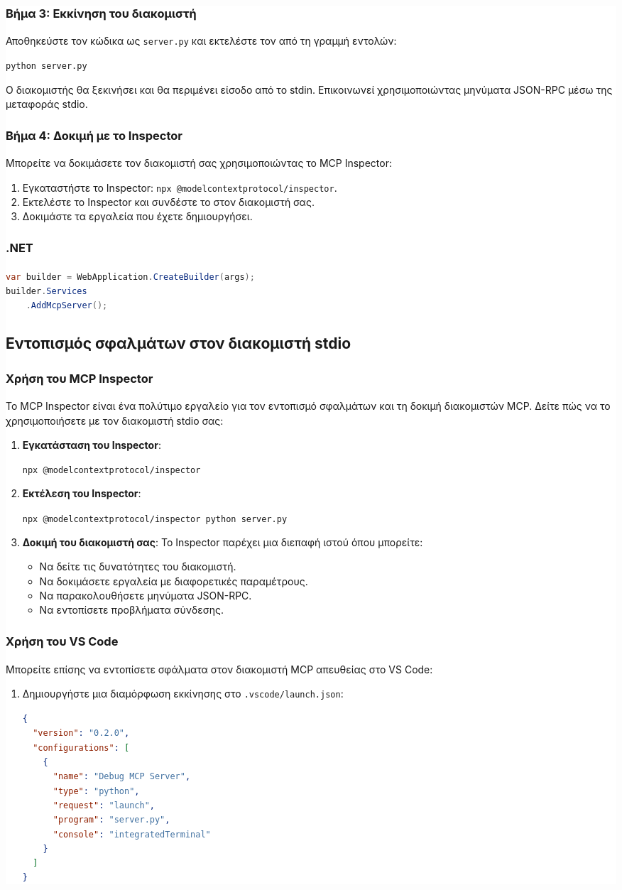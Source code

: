 ### Βήμα 3: Εκκίνηση του διακομιστή

Αποθηκεύστε τον κώδικα ως `server.py` και εκτελέστε τον από τη γραμμή εντολών:

```bash
python server.py
```

Ο διακομιστής θα ξεκινήσει και θα περιμένει είσοδο από το stdin. Επικοινωνεί χρησιμοποιώντας μηνύματα JSON-RPC μέσω της μεταφοράς stdio.

### Βήμα 4: Δοκιμή με το Inspector

Μπορείτε να δοκιμάσετε τον διακομιστή σας χρησιμοποιώντας το MCP Inspector:

1. Εγκαταστήστε το Inspector: `npx @modelcontextprotocol/inspector`.
2. Εκτελέστε το Inspector και συνδέστε το στον διακομιστή σας.
3. Δοκιμάστε τα εργαλεία που έχετε δημιουργήσει.

### .NET

```csharp
var builder = WebApplication.CreateBuilder(args);
builder.Services
    .AddMcpServer();
 ```

## Εντοπισμός σφαλμάτων στον διακομιστή stdio

### Χρήση του MCP Inspector

Το MCP Inspector είναι ένα πολύτιμο εργαλείο για τον εντοπισμό σφαλμάτων και τη δοκιμή διακομιστών MCP. Δείτε πώς να το χρησιμοποιήσετε με τον διακομιστή stdio σας:

1. **Εγκατάσταση του Inspector**:
   ```bash
   npx @modelcontextprotocol/inspector
   ```

2. **Εκτέλεση του Inspector**:
   ```bash
   npx @modelcontextprotocol/inspector python server.py
   ```

3. **Δοκιμή του διακομιστή σας**: Το Inspector παρέχει μια διεπαφή ιστού όπου μπορείτε:
   - Να δείτε τις δυνατότητες του διακομιστή.
   - Να δοκιμάσετε εργαλεία με διαφορετικές παραμέτρους.
   - Να παρακολουθήσετε μηνύματα JSON-RPC.
   - Να εντοπίσετε προβλήματα σύνδεσης.

### Χρήση του VS Code

Μπορείτε επίσης να εντοπίσετε σφάλματα στον διακομιστή MCP απευθείας στο VS Code:

1. Δημιουργήστε μια διαμόρφωση εκκίνησης στο `.vscode/launch.json`:
   ```json
   {
     "version": "0.2.0",
     "configurations": [
       {
         "name": "Debug MCP Server",
         "type": "python",
         "request": "launch",
         "program": "server.py",
         "console": "integratedTerminal"
       }
     ]
   }
   ```